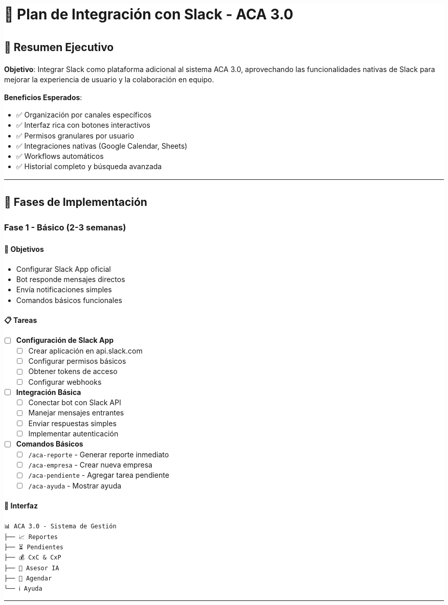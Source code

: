 # 📱 Plan de Integración con Slack - ACA 3.0

## 🎯 **Resumen Ejecutivo**

**Objetivo**: Integrar Slack como plataforma adicional al sistema ACA 3.0, aprovechando las funcionalidades nativas de Slack para mejorar la experiencia de usuario y la colaboración en equipo.

**Beneficios Esperados**:
- ✅ Organización por canales específicos
- ✅ Interfaz rica con botones interactivos
- ✅ Permisos granulares por usuario
- ✅ Integraciones nativas (Google Calendar, Sheets)
- ✅ Workflows automáticos
- ✅ Historial completo y búsqueda avanzada

---

## 🚀 **Fases de Implementación**

### **Fase 1 - Básico (2-3 semanas)**

#### **🎯 Objetivos**
- Configurar Slack App oficial
- Bot responde mensajes directos
- Envía notificaciones simples
- Comandos básicos funcionales

#### **📋 Tareas**
- [ ] **Configuración de Slack App**
  - [ ] Crear aplicación en api.slack.com
  - [ ] Configurar permisos básicos
  - [ ] Obtener tokens de acceso
  - [ ] Configurar webhooks

- [ ] **Integración Básica**
  - [ ] Conectar bot con Slack API
  - [ ] Manejar mensajes entrantes
  - [ ] Enviar respuestas simples
  - [ ] Implementar autenticación

- [ ] **Comandos Básicos**
  - [ ] `/aca-reporte` - Generar reporte inmediato
  - [ ] `/aca-empresa` - Crear nueva empresa
  - [ ] `/aca-pendiente` - Agregar tarea pendiente
  - [ ] `/aca-ayuda` - Mostrar ayuda

#### **🎨 Interfaz**
```
📊 ACA 3.0 - Sistema de Gestión
├── 📈 Reportes
├── ⏳ Pendientes  
├── 💰 CxC & CxP
├── 🤖 Asesor IA
├── 📅 Agendar
└── ℹ️ Ayuda
```

---